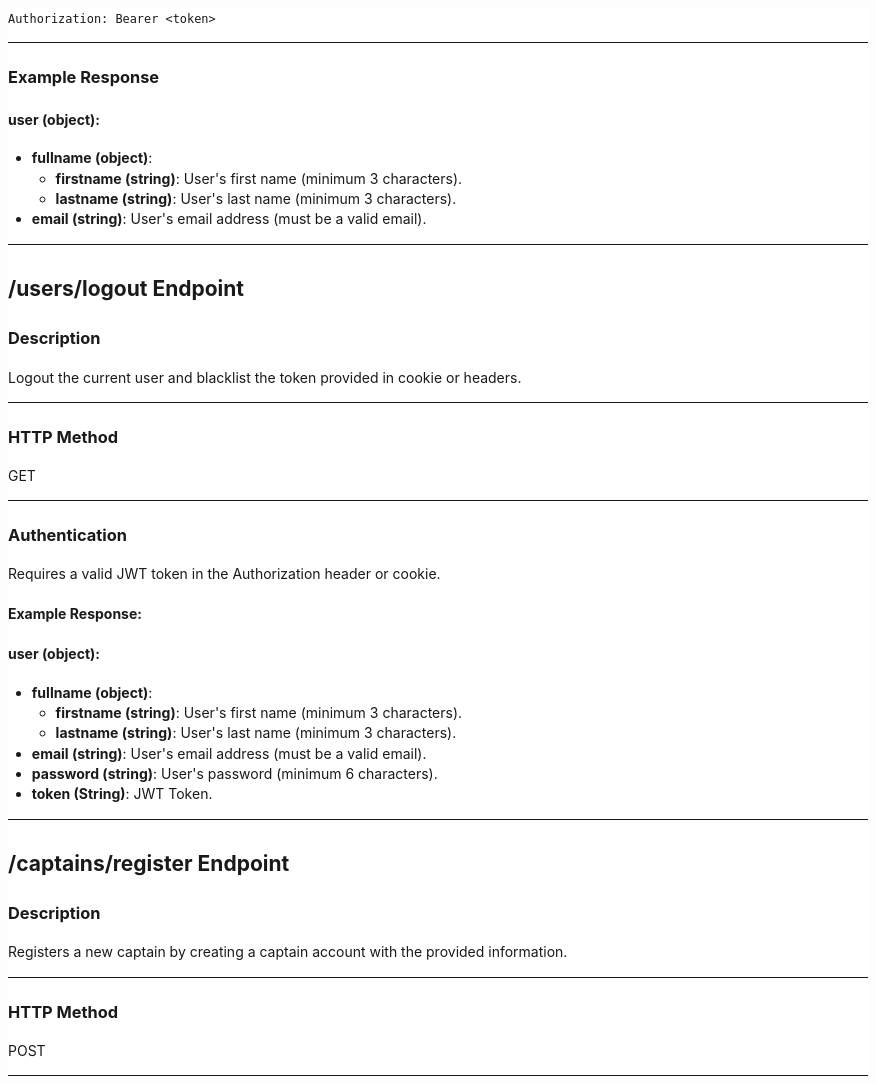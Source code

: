 `Authorization: Bearer <token>`

---

### Example Response

#### user (object):
- **fullname (object)**:
  - **firstname (string)**: User's first name (minimum 3 characters).
  - **lastname (string)**: User's last name (minimum 3 characters).
- **email (string)**: User's email address (must be a valid email).

---

## /users/logout Endpoint

### Description
Logout the current user and blacklist the token provided in cookie or headers.

---

### HTTP Method
GET

---

### Authentication
Requires a valid JWT token in the Authorization header or cookie.

#### Example Response:

#### user (object):
- **fullname (object)**:
  - **firstname (string)**: User's first name (minimum 3 characters).
  - **lastname (string)**: User's last name (minimum 3 characters).
- **email (string)**: User's email address (must be a valid email).
- **password (string)**: User's password (minimum 6 characters).
- **token (String)**: JWT Token.

---

## /captains/register Endpoint

### Description
Registers a new captain by creating a captain account with the provided information.

---

### HTTP Method
POST

---